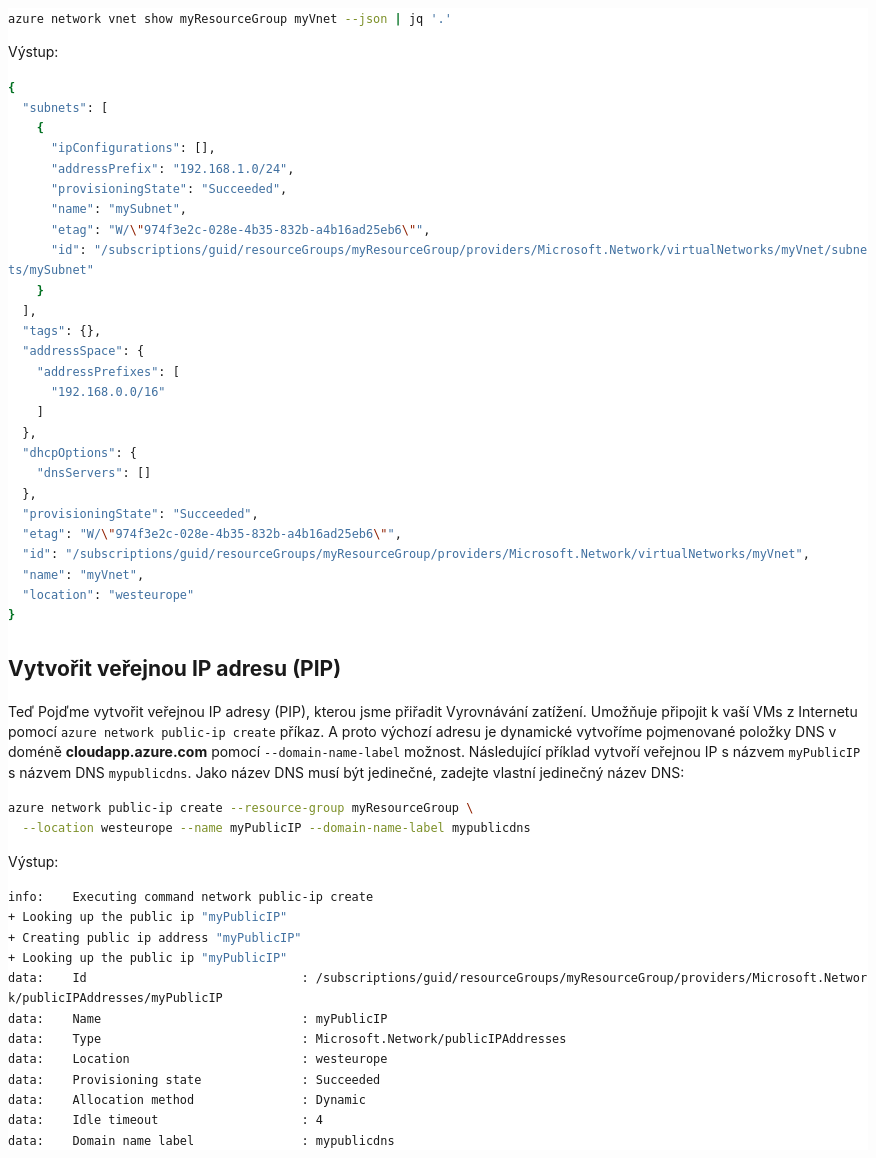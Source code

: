 ```bash
azure network vnet show myResourceGroup myVnet --json | jq '.'
```

Výstup:

```bash
{
  "subnets": [
    {
      "ipConfigurations": [],
      "addressPrefix": "192.168.1.0/24",
      "provisioningState": "Succeeded",
      "name": "mySubnet",
      "etag": "W/\"974f3e2c-028e-4b35-832b-a4b16ad25eb6\"",
      "id": "/subscriptions/guid/resourceGroups/myResourceGroup/providers/Microsoft.Network/virtualNetworks/myVnet/subnets/mySubnet"
    }
  ],
  "tags": {},
  "addressSpace": {
    "addressPrefixes": [
      "192.168.0.0/16"
    ]
  },
  "dhcpOptions": {
    "dnsServers": []
  },
  "provisioningState": "Succeeded",
  "etag": "W/\"974f3e2c-028e-4b35-832b-a4b16ad25eb6\"",
  "id": "/subscriptions/guid/resourceGroups/myResourceGroup/providers/Microsoft.Network/virtualNetworks/myVnet",
  "name": "myVnet",
  "location": "westeurope"
}
```

## <a name="create-a-public-ip-address-pip"></a>Vytvořit veřejnou IP adresu (PIP)

Teď Pojďme vytvořit veřejnou IP adresy (PIP), kterou jsme přiřadit Vyrovnávání zatížení. Umožňuje připojit k vaší VMs z Internetu pomocí `azure network public-ip create` příkaz. A proto výchozí adresu je dynamické vytvoříme pojmenované položky DNS v doméně **cloudapp.azure.com** pomocí `--domain-name-label` možnost. Následující příklad vytvoří veřejnou IP s názvem `myPublicIP` s názvem DNS `mypublicdns`. Jako název DNS musí být jedinečné, zadejte vlastní jedinečný název DNS:

```bash
azure network public-ip create --resource-group myResourceGroup \
  --location westeurope --name myPublicIP --domain-name-label mypublicdns
```

Výstup:

```bash
info:    Executing command network public-ip create
+ Looking up the public ip "myPublicIP"
+ Creating public ip address "myPublicIP"
+ Looking up the public ip "myPublicIP"
data:    Id                              : /subscriptions/guid/resourceGroups/myResourceGroup/providers/Microsoft.Network/publicIPAddresses/myPublicIP
data:    Name                            : myPublicIP
data:    Type                            : Microsoft.Network/publicIPAddresses
data:    Location                        : westeurope
data:    Provisioning state              : Succeeded
data:    Allocation method               : Dynamic
data:    Idle timeout                    : 4
data:    Domain name label               : mypublicdns
```